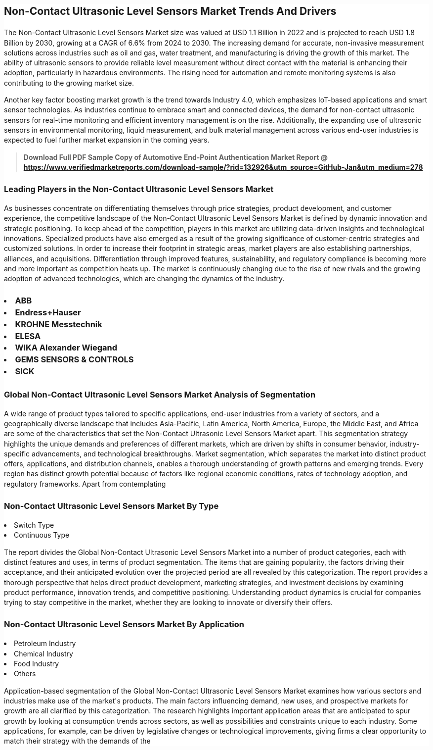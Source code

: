 <p> <h2>Non-Contact Ultrasonic Level Sensors Market Trends And Drivers</h2><p>The Non-Contact Ultrasonic Level Sensors Market size was valued at USD 1.1 Billion in 2022 and is projected to reach USD 1.8 Billion by 2030, growing at a CAGR of 6.6% from 2024 to 2030. The increasing demand for accurate, non-invasive measurement solutions across industries such as oil and gas, water treatment, and manufacturing is driving the growth of this market. The ability of ultrasonic sensors to provide reliable level measurement without direct contact with the material is enhancing their adoption, particularly in hazardous environments. The rising need for automation and remote monitoring systems is also contributing to the growing market size.</p><p>Another key factor boosting market growth is the trend towards Industry 4.0, which emphasizes IoT-based applications and smart sensor technologies. As industries continue to embrace smart and connected devices, the demand for non-contact ultrasonic sensors for real-time monitoring and efficient inventory management is on the rise. Additionally, the expanding use of ultrasonic sensors in environmental monitoring, liquid measurement, and bulk material management across various end-user industries is expected to fuel further market expansion in the coming years.</p></p><blockquote id="" class=""><strong>Download Full PDF Sample Copy of Automotive End-Point Authentication Market Report @ <a href="https://www.verifiedmarketreports.com/download-sample/?rid=132926&utm_source=GitHub-Jan&utm_medium=278" target="_blank">https://www.verifiedmarketreports.com/download-sample/?rid=132926&utm_source=GitHub-Jan&utm_medium=278</a></strong></blockquote><h3 id="" class="">Leading Players in the&nbsp;Non-Contact Ultrasonic Level Sensors Market</h3><p>As businesses concentrate on differentiating themselves through price strategies, product development, and customer experience, the competitive landscape of the Non-Contact Ultrasonic Level Sensors Market is defined by dynamic innovation and strategic positioning. To keep ahead of the competition, players in this market are utilizing data-driven insights and technological innovations. Specialized products have also emerged as a result of the growing significance of customer-centric strategies and customized solutions. In order to increase their footprint in strategic areas, market players are also establishing partnerships, alliances, and acquisitions. Differentiation through improved features, sustainability, and regulatory compliance is becoming more and more important as competition heats up. The market is continuously changing due to the rise of new rivals and the growing adoption of advanced technologies, which are changing the dynamics of the industry.</p><h3 class=""></Li><Li>ABB</Li><Li> Endress+Hauser</Li><Li> KROHNE Messtechnik</Li><Li> ELESA</Li><Li> WIKA Alexander Wiegand</Li><Li> GEMS SENSORS & CONTROLS</Li><Li> SICK</h3><h3 id="" class="">Global&nbsp;Non-Contact Ultrasonic Level Sensors Market Analysis of Segmentation</h3><p id="" class="">A wide range of product types tailored to specific applications, end-user industries from a variety of sectors, and a geographically diverse landscape that includes Asia-Pacific, Latin America, North America, Europe, the Middle East, and Africa are some of the characteristics that set the Non-Contact Ultrasonic Level Sensors Market apart. This segmentation strategy highlights the unique demands and preferences of different markets, which are driven by shifts in consumer behavior, industry-specific advancements, and technological breakthroughs. Market segmentation, which separates the market into distinct product offers, applications, and distribution channels, enables a thorough understanding of growth patterns and emerging trends. Every region has distinct growth potential because of factors like regional economic conditions, rates of technology adoption, and regulatory frameworks. Apart from contemplating</p><h3 id="" class="">Non-Contact Ultrasonic Level Sensors Market&nbsp;By Type</h3><p></Li><Li>Switch Type</Li><Li> Continuous Type</p><div class="article-main__content" data-test-id="publishing-text-block"><p>The report divides the Global Non-Contact Ultrasonic Level Sensors Market into a number of product categories, each with distinct features and uses, in terms of product segmentation. The items that are gaining popularity, the factors driving their acceptance, and their anticipated evolution over the projected period are all revealed by this categorization. The report provides a thorough perspective that helps direct product development, marketing strategies, and investment decisions by examining product performance, innovation trends, and competitive positioning. Understanding product dynamics is crucial for companies trying to stay competitive in the market, whether they are looking to innovate or diversify their offers.</p></div><h3 id="" class="">Non-Contact Ultrasonic Level Sensors Market&nbsp;By Application</h3><p class=""></Li><Li>Petroleum Industry</Li><Li> Chemical Industry</Li><Li> Food Industry</Li><Li> Others</p><div class="article-main__content" data-test-id="publishing-text-block"><p>Application-based segmentation of the Global Non-Contact Ultrasonic Level Sensors Market examines how various sectors and industries make use of the market's products. The main factors influencing demand, new uses, and prospective markets for growth are all clarified by this categorization. The research highlights important application areas that are anticipated to spur growth by looking at consumption trends across sectors, as well as possibilities and constraints unique to each industry. Some applications, for example, can be driven by legislative changes or technological improvements, giving firms a clear opportunity to match their strategy with the demands of the